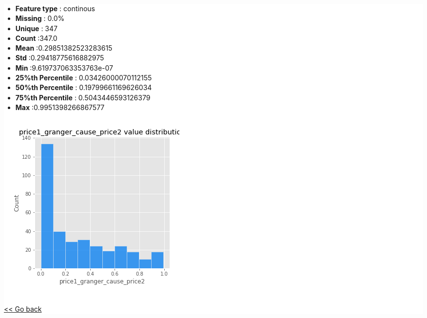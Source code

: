 - **Feature type** : continous
- **Missing** : 0.0%
- **Unique** : 347
- **Count** :347.0
- **Mean** :0.29851382523283615
- **Std** :0.29418775616882975
- **Min** :9.619737063353763e-07
- **25%th Percentile** : 0.03426000070112155
- **50%th Percentile** : 0.19799661169626034
- **75%th Percentile** : 0.5043446593126379
- **Max** :0.9951398266867577

![](price1_granger_cause_price2.png)


[<< Go back](../README.md)
